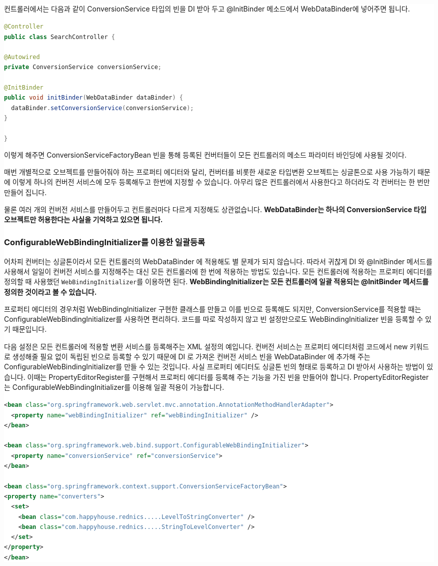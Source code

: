   컨트롤러에서는 다음과 같이 ConversionService 타입의 빈을 DI 받아 두고 @InitBinder 메소드에서 WebDataBinder에 넣어주면 됩니다.

  ```java
@Controller
public class SearchController {

  @Autowired
  private ConversionService conversionService;

  @InitBinder
  public void initBinder(WebDataBinder dataBinder) {
    dataBinder.setConversionService(conversionService);
  }

}
  ```

  이렇게 해주면 ConversionServiceFactoryBean 빈을 통해 등록된 컨버터들이 모든 컨트롤러의 메소드 파라미터 바인딩에 사용될 것이다.

  매번 개별적으로 오브젝트를 만들어줘야 하는 프로퍼티 에디터와 달리, 컨버터를 비롯한 새로운 타입변환 오브젝트는 싱글톤으로 사용 가능하기 때문에 이렇게 하나의 컨버전 서비스에 모두 등록해두고 한번에 지정할 수 있습니다. 아무리 많은 컨트롤러에서 사용한다고 하더라도 각 컨버터는 한 번만 만들어 집니다.

  물론 여러 개의 컨버전 서비스를 만들어두고 컨트롤러마다 다르게 지정해도 상관없습니다. __WebDataBinder는 하나의 ConversionService 타입 오브젝트만 허용한다는 사실을 기억하고 있으면 됩니다.__

### ConfigurableWebBindingInitializer를 이용한 일괄등록

  어차피 컨버터는 싱글톤이라서 모든 컨트롤러의 WebDataBinder 에 적용해도 별 문제가 되지 않습니다. 따라서 귀찮게 DI 와 @InitBinder 메서드를 사용해서 일일이 컨버전 서비스를 지정해주는 대신 모든 컨트롤러에 한 번에 적용하는 방법도 있습니다. 모든 컨트롤러에 적용하는 프로퍼티 에디터를 정의할 때 사용했던 `WebBindingInitializer`를 이용하면 된다. __WebBindingInitializer는 모든 컨트롤러에 일괄 적용되는 @InitBinder 메서드를 정의한 것이라고 볼 수 있습니다.__

  프로퍼티 에디터의 경우처럼 WebBindingInitializer 구현한 클래스를 만들고 이를 빈으로 등록해도 되지만, ConversionService를 적용할 때는 ConfigurableWebBindingInitializer를 사용하면 편리하다. 코드를 따로 작성하지 않고 빈 설정만으로도 WebBindingInitializer 빈을 등록할 수 있기 때문입니다.

  다음 설정은 모든 컨트롤러에 적용할 변환 서비스를 등록해주는 XML 설정의 예입니다. 컨버전 서비스는 프로퍼티 에디터처럼 코드에서 new 키워드로 생성해줄 필요 없이 독립된 빈으로 등록할 수 있기 때문에 DI 로 가져온 컨버전 서비스 빈을 WebDataBinder 에 추가해 주는 ConfigurableWebBindingInitializer를 만들 수 있는 것입니다. 사실 프로퍼티 에디터도 싱글톤 빈의 형태로 등록하고 DI 받아서 사용하는 방법이 있습니다. 이때는 PropertyEditorRegister를 구현해서 프로퍼티 에디터를 등록해 주는 기능을 가진 빈을 만들어야 합니다. PropertyEditorRegister 는 ConfigurableWebBindingInitializer를 이용해 일괄 적용이 가능합니다.

  ```xml
<bean class="org.springframework.web.servlet.mvc.annotation.AnnotationMethodHandlerAdapter">
    <property name="webBindingInitializer" ref="webBindingInitializer" />
</bean>

<bean class="org.springframework.web.bind.support.ConfigurableWebBindingInitializer">
    <property name="conversionService" ref="conversionService">
</bean>

<bean class="org.springframework.context.support.ConversionServiceFactoryBean">
  <property name="converters">
    <set>
      <bean class="com.happyhouse.rednics.....LevelToStringConverter" />
      <bean class="com.happyhouse.rednics.....StringToLevelConverter" />
    </set>
  </property>
</bean>
  ```
